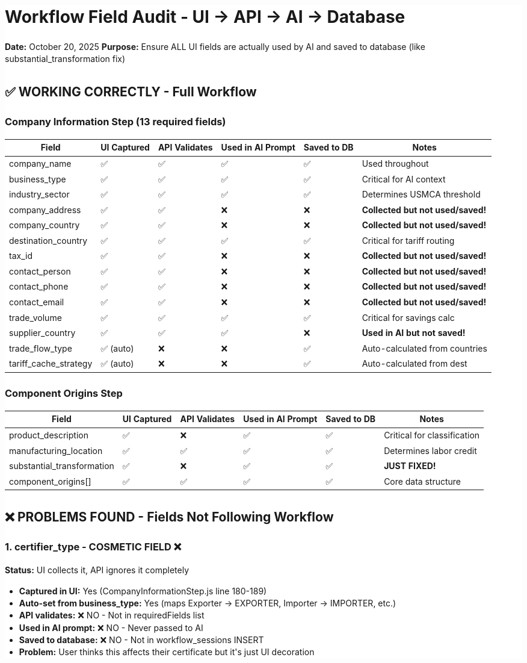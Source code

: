 # Workflow Field Audit - UI → API → AI → Database
**Date:** October 20, 2025
**Purpose:** Ensure ALL UI fields are actually used by AI and saved to database (like substantial_transformation fix)

## ✅ WORKING CORRECTLY - Full Workflow

### Company Information Step (13 required fields)
| Field | UI Captured | API Validates | Used in AI Prompt | Saved to DB | Notes |
|-------|-------------|---------------|-------------------|-------------|-------|
| company_name | ✅ | ✅ | ✅ | ✅ | Used throughout |
| business_type | ✅ | ✅ | ✅ | ✅ | Critical for AI context |
| industry_sector | ✅ | ✅ | ✅ | ✅ | Determines USMCA threshold |
| company_address | ✅ | ✅ | ❌ | ❌ | **Collected but not used/saved!** |
| company_country | ✅ | ✅ | ❌ | ❌ | **Collected but not used/saved!** |
| destination_country | ✅ | ✅ | ✅ | ✅ | Critical for tariff routing |
| tax_id | ✅ | ✅ | ❌ | ❌ | **Collected but not used/saved!** |
| contact_person | ✅ | ✅ | ❌ | ❌ | **Collected but not used/saved!** |
| contact_phone | ✅ | ✅ | ❌ | ❌ | **Collected but not used/saved!** |
| contact_email | ✅ | ✅ | ❌ | ❌ | **Collected but not used/saved!** |
| trade_volume | ✅ | ✅ | ✅ | ✅ | Critical for savings calc |
| supplier_country | ✅ | ✅ | ✅ | ❌ | **Used in AI but not saved!** |
| trade_flow_type | ✅ (auto) | ❌ | ❌ | ✅ | Auto-calculated from countries |
| tariff_cache_strategy | ✅ (auto) | ❌ | ❌ | ✅ | Auto-calculated from dest |

### Component Origins Step
| Field | UI Captured | API Validates | Used in AI Prompt | Saved to DB | Notes |
|-------|-------------|---------------|-------------------|-------------|-------|
| product_description | ✅ | ❌ | ✅ | ✅ | Critical for classification |
| manufacturing_location | ✅ | ✅ | ✅ | ✅ | Determines labor credit |
| substantial_transformation | ✅ | ❌ | ✅ | ✅ | **JUST FIXED!** |
| component_origins[] | ✅ | ✅ | ✅ | ✅ | Core data structure |

## ❌ PROBLEMS FOUND - Fields Not Following Workflow

### 1. **certifier_type** - COSMETIC FIELD ❌
**Status:** UI collects it, API ignores it completely
- **Captured in UI:** Yes (CompanyInformationStep.js line 180-189)
- **Auto-set from business_type:** Yes (maps Exporter → EXPORTER, Importer → IMPORTER, etc.)
- **API validates:** ❌ NO - Not in requiredFields list
- **Used in AI prompt:** ❌ NO - Never passed to AI
- **Saved to database:** ❌ NO - Not in workflow_sessions INSERT
- **Problem:** User thinks this affects their certificate but it's just UI decoration
